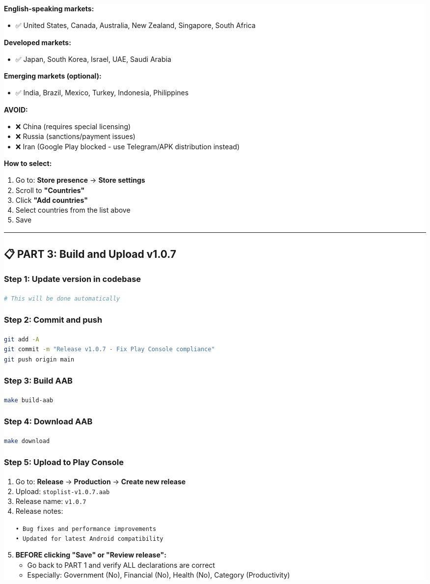 **English-speaking markets:**
- ✅ United States, Canada, Australia, New Zealand, Singapore, South Africa

**Developed markets:**
- ✅ Japan, South Korea, Israel, UAE, Saudi Arabia

**Emerging markets (optional):**
- ✅ India, Brazil, Mexico, Turkey, Indonesia, Philippines

**AVOID:**
- ❌ China (requires special licensing)
- ❌ Russia (sanctions/payment issues)
- ❌ Iran (Google Play blocked - use Telegram/APK distribution instead)

**How to select:**
1. Go to: **Store presence** → **Store settings**
2. Scroll to **"Countries"**
3. Click **"Add countries"**
4. Select countries from the list above
5. Save

---

## 📋 PART 3: Build and Upload v1.0.7

### Step 1: Update version in codebase
```bash
# This will be done automatically
```

### Step 2: Commit and push
```bash
git add -A
git commit -m "Release v1.0.7 - Fix Play Console compliance"
git push origin main
```

### Step 3: Build AAB
```bash
make build-aab
```

### Step 4: Download AAB
```bash
make download
```

### Step 5: Upload to Play Console
1. Go to: **Release** → **Production** → **Create new release**
2. Upload: `stoplist-v1.0.7.aab`
3. Release name: `v1.0.7`
4. Release notes:
   ```
   • Bug fixes and performance improvements
   • Updated for latest Android compatibility
   ```
5. **BEFORE clicking "Save" or "Review release":**
   - Go back to PART 1 and verify ALL declarations are correct
   - Especially: Government (No), Financial (No), Health (No), Category (Productivity)
